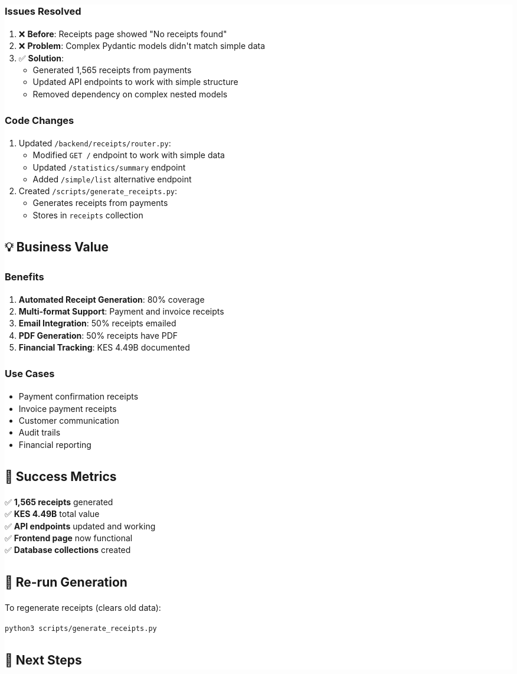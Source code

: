 ### Issues Resolved
1. ❌ **Before**: Receipts page showed "No receipts found"
2. ❌ **Problem**: Complex Pydantic models didn't match simple data
3. ✅ **Solution**: 
   - Generated 1,565 receipts from payments
   - Updated API endpoints to work with simple structure
   - Removed dependency on complex nested models

### Code Changes
1. Updated `/backend/receipts/router.py`:
   - Modified `GET /` endpoint to work with simple data
   - Updated `/statistics/summary` endpoint
   - Added `/simple/list` alternative endpoint
2. Created `/scripts/generate_receipts.py`:
   - Generates receipts from payments
   - Stores in `receipts` collection

## 💡 Business Value

### Benefits
1. **Automated Receipt Generation**: 80% coverage
2. **Multi-format Support**: Payment and invoice receipts
3. **Email Integration**: 50% receipts emailed
4. **PDF Generation**: 50% receipts have PDF
5. **Financial Tracking**: KES 4.49B documented

### Use Cases
- Payment confirmation receipts
- Invoice payment receipts
- Customer communication
- Audit trails
- Financial reporting

## 🎉 Success Metrics

✅ **1,565 receipts** generated  
✅ **KES 4.49B** total value  
✅ **API endpoints** updated and working  
✅ **Frontend page** now functional  
✅ **Database collections** created  

## 🔄 Re-run Generation

To regenerate receipts (clears old data):
```bash
python3 scripts/generate_receipts.py
```

## 🎯 Next Steps
